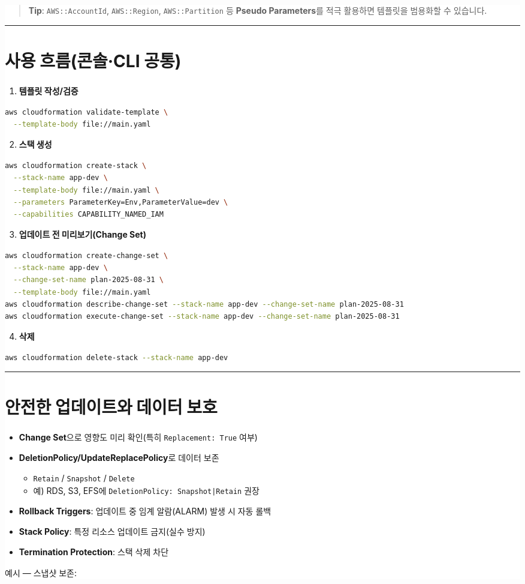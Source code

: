 > **Tip**: `AWS::AccountId`, `AWS::Region`, `AWS::Partition` 등 **Pseudo Parameters**를 적극 활용하면 템플릿을 범용화할 수 있습니다.

---

# 사용 흐름(콘솔·CLI 공통)

1. **템플릿 작성/검증**

```bash
aws cloudformation validate-template \
  --template-body file://main.yaml
```

2. **스택 생성**

```bash
aws cloudformation create-stack \
  --stack-name app-dev \
  --template-body file://main.yaml \
  --parameters ParameterKey=Env,ParameterValue=dev \
  --capabilities CAPABILITY_NAMED_IAM
```

3. **업데이트 전 미리보기(Change Set)**

```bash
aws cloudformation create-change-set \
  --stack-name app-dev \
  --change-set-name plan-2025-08-31 \
  --template-body file://main.yaml
aws cloudformation describe-change-set --stack-name app-dev --change-set-name plan-2025-08-31
aws cloudformation execute-change-set --stack-name app-dev --change-set-name plan-2025-08-31
```

4. **삭제**

```bash
aws cloudformation delete-stack --stack-name app-dev
```

---

# 안전한 업데이트와 데이터 보호

* **Change Set**으로 영향도 미리 확인(특히 `Replacement: True` 여부)
* **DeletionPolicy/UpdateReplacePolicy**로 데이터 보존

  * `Retain` / `Snapshot` / `Delete`
  * 예) RDS, S3, EFS에 `DeletionPolicy: Snapshot|Retain` 권장
* **Rollback Triggers**: 업데이트 중 임계 알람(ALARM) 발생 시 자동 롤백
* **Stack Policy**: 특정 리소스 업데이트 금지(실수 방지)
* **Termination Protection**: 스택 삭제 차단

예시 — 스냅샷 보존:
